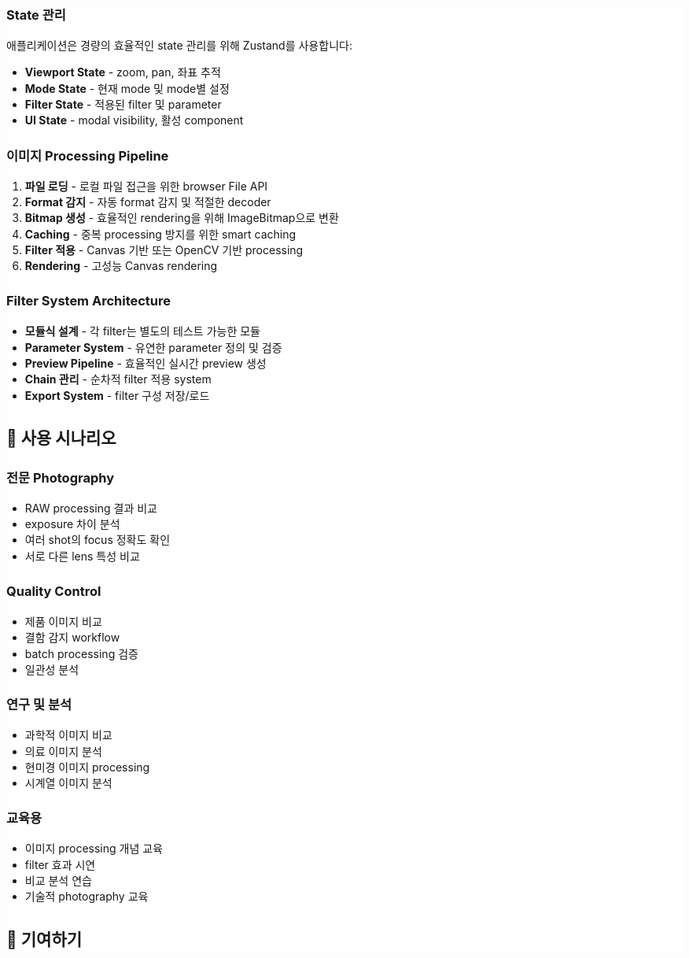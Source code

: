 ### State 관리
애플리케이션은 경량의 효율적인 state 관리를 위해 Zustand를 사용합니다:
- **Viewport State** - zoom, pan, 좌표 추적
- **Mode State** - 현재 mode 및 mode별 설정
- **Filter State** - 적용된 filter 및 parameter
- **UI State** - modal visibility, 활성 component

### 이미지 Processing Pipeline
1. **파일 로딩** - 로컬 파일 접근을 위한 browser File API
2. **Format 감지** - 자동 format 감지 및 적절한 decoder
3. **Bitmap 생성** - 효율적인 rendering을 위해 ImageBitmap으로 변환
4. **Caching** - 중복 processing 방지를 위한 smart caching
5. **Filter 적용** - Canvas 기반 또는 OpenCV 기반 processing
6. **Rendering** - 고성능 Canvas rendering

### Filter System Architecture
- **모듈식 설계** - 각 filter는 별도의 테스트 가능한 모듈
- **Parameter System** - 유연한 parameter 정의 및 검증
- **Preview Pipeline** - 효율적인 실시간 preview 생성
- **Chain 관리** - 순차적 filter 적용 system
- **Export System** - filter 구성 저장/로드

## 📱 사용 시나리오

### 전문 Photography
- RAW processing 결과 비교
- exposure 차이 분석
- 여러 shot의 focus 정확도 확인
- 서로 다른 lens 특성 비교

### Quality Control
- 제품 이미지 비교
- 결함 감지 workflow
- batch processing 검증
- 일관성 분석

### 연구 및 분석
- 과학적 이미지 비교
- 의료 이미지 분석
- 현미경 이미지 processing
- 시계열 이미지 분석

### 교육용
- 이미지 processing 개념 교육
- filter 효과 시연
- 비교 분석 연습
- 기술적 photography 교육

## 🤝 기여하기
